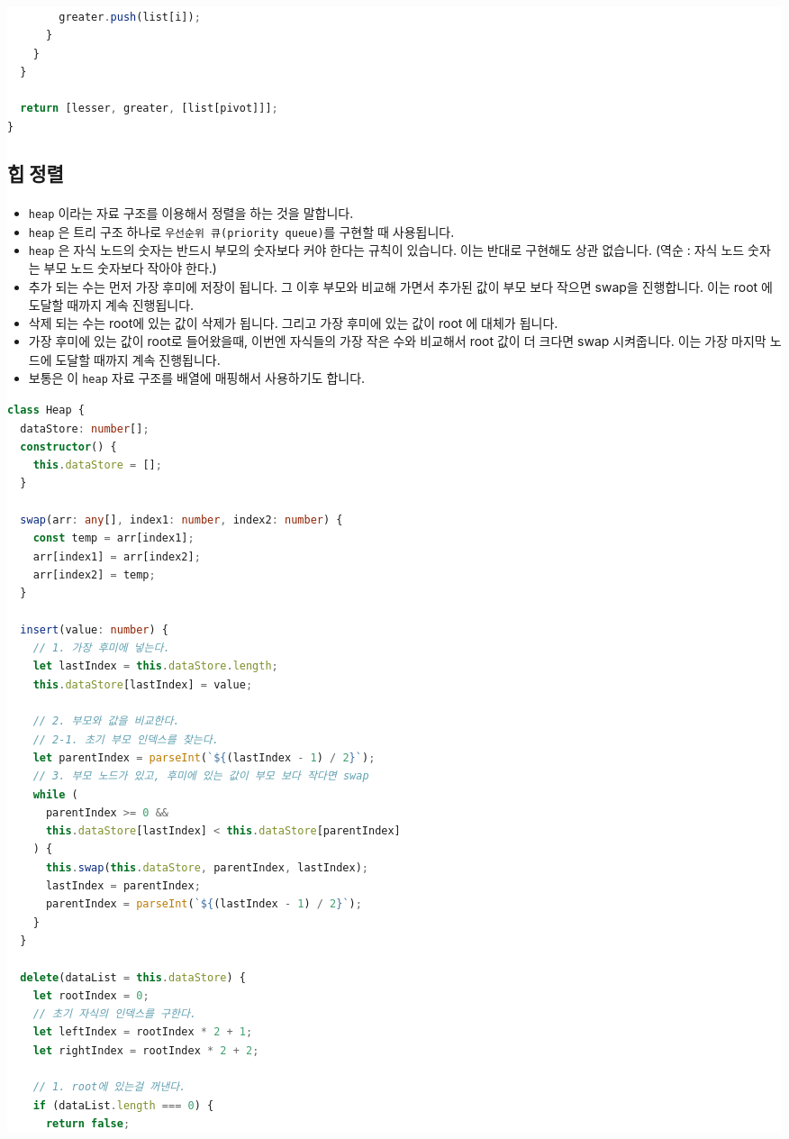 ```typescript
        greater.push(list[i]);
      }
    }
  }

  return [lesser, greater, [list[pivot]]];
}
```

## 힙 정렬

- `heap` 이라는 자료 구조를 이용해서 정렬을 하는 것을 말합니다.
- `heap` 은 트리 구조 하나로 `우선순위 큐(priority queue)`를 구현할 때 사용됩니다.
- `heap` 은 자식 노드의 숫자는 반드시 부모의 숫자보다 커야 한다는 규칙이 있습니다. 이는 반대로 구현해도 상관 없습니다. (역순 : 자식 노드 숫자는 부모 노드 숫자보다 작아야 한다.)
- 추가 되는 수는 먼저 가장 후미에 저장이 됩니다. 그 이후 부모와 비교해 가면서 추가된 값이 부모 보다 작으면 swap을 진행합니다. 이는 root 에 도달할 때까지 계속 진행됩니다.
- 삭제 되는 수는 root에 있는 값이 삭제가 됩니다. 그리고 가장 후미에 있는 값이 root 에 대체가 됩니다.
- 가장 후미에 있는 값이 root로 들어왔을때, 이번엔 자식들의 가장 작은 수와 비교해서 root 값이 더 크다면 swap 시켜줍니다. 이는 가장 마지막 노드에 도달할 때까지 계속 진행됩니다.
- 보통은 이 `heap` 자료 구조를 배열에 매핑해서 사용하기도 합니다.

```typescript
class Heap {
  dataStore: number[];
  constructor() {
    this.dataStore = [];
  }

  swap(arr: any[], index1: number, index2: number) {
    const temp = arr[index1];
    arr[index1] = arr[index2];
    arr[index2] = temp;
  }

  insert(value: number) {
    // 1. 가장 후미에 넣는다.
    let lastIndex = this.dataStore.length;
    this.dataStore[lastIndex] = value;

    // 2. 부모와 값을 비교한다.
    // 2-1. 초기 부모 인덱스를 찾는다.
    let parentIndex = parseInt(`${(lastIndex - 1) / 2}`);
    // 3. 부모 노드가 있고, 후미에 있는 값이 부모 보다 작다면 swap
    while (
      parentIndex >= 0 &&
      this.dataStore[lastIndex] < this.dataStore[parentIndex]
    ) {
      this.swap(this.dataStore, parentIndex, lastIndex);
      lastIndex = parentIndex;
      parentIndex = parseInt(`${(lastIndex - 1) / 2}`);
    }
  }

  delete(dataList = this.dataStore) {
    let rootIndex = 0;
    // 초기 자식의 인덱스를 구한다.
    let leftIndex = rootIndex * 2 + 1;
    let rightIndex = rootIndex * 2 + 2;

    // 1. root에 있는걸 꺼낸다.
    if (dataList.length === 0) {
      return false;
```